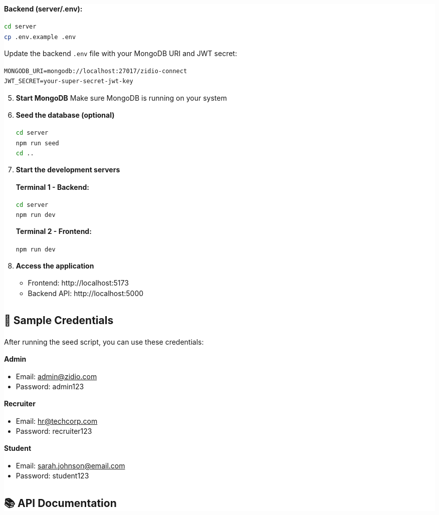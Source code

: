    **Backend (server/.env):**
   ```bash
   cd server
   cp .env.example .env
   ```
   
   Update the backend `.env` file with your MongoDB URI and JWT secret:
   ```
   MONGODB_URI=mongodb://localhost:27017/zidio-connect
   JWT_SECRET=your-super-secret-jwt-key
   ```

5. **Start MongoDB**
   Make sure MongoDB is running on your system

6. **Seed the database (optional)**
   ```bash
   cd server
   npm run seed
   cd ..
   ```

7. **Start the development servers**
   
   **Terminal 1 - Backend:**
   ```bash
   cd server
   npm run dev
   ```
   
   **Terminal 2 - Frontend:**
   ```bash
   npm run dev
   ```

8. **Access the application**
   - Frontend: http://localhost:5173
   - Backend API: http://localhost:5000

## 🔐 Sample Credentials

After running the seed script, you can use these credentials:

**Admin**
- Email: admin@zidio.com
- Password: admin123

**Recruiter**
- Email: hr@techcorp.com
- Password: recruiter123

**Student**
- Email: sarah.johnson@email.com
- Password: student123

## 📚 API Documentation
